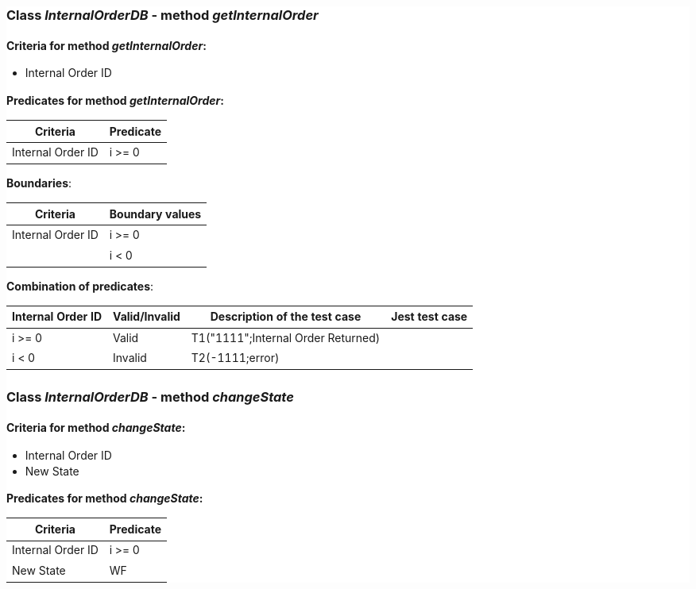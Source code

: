 


  ### **Class *InternalOrderDB* - method *getInternalOrder***



**Criteria for method *getInternalOrder*:**
	

 - Internal Order ID



**Predicates for method *getInternalOrder*:**


| Criteria | Predicate |
| -------- | --------- |
|     Internal Order ID     |     i >= 0      |




**Boundaries**:

| Criteria | Boundary values |
| -------- | --------------- |
|     Internal Order ID     |        i >= 0         |
|          |        i < 0         |



**Combination of predicates**:


| Internal Order ID | Valid/Invalid | Description of the test case | Jest test case |
|-------|-------|-------|-------|
| i >= 0 | Valid | T1("1111";Internal Order Returned) |  |
| i < 0 | Invalid | T2(-1111;error) |  |




 ### **Class *InternalOrderDB* - method *changeState***



**Criteria for method *changeState*:**
	

 - Internal Order ID
 - New State



**Predicates for method *changeState*:**


| Criteria | Predicate |
| -------- | --------- |
|     Internal Order ID     |     i >= 0      |
|     New State     |      WF      |
